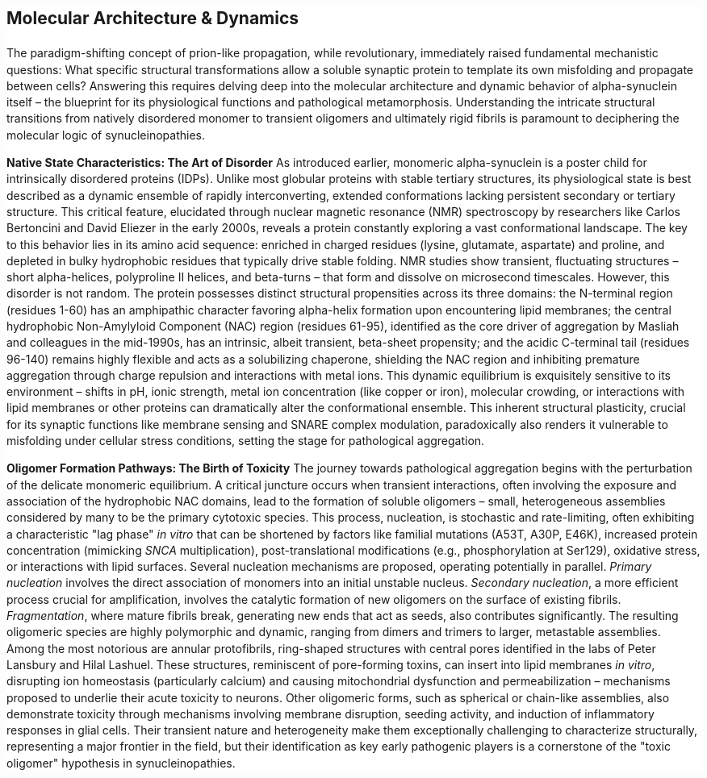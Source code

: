 ## Molecular Architecture & Dynamics

The paradigm-shifting concept of prion-like propagation, while revolutionary, immediately raised fundamental mechanistic questions: What specific structural transformations allow a soluble synaptic protein to template its own misfolding and propagate between cells? Answering this requires delving deep into the molecular architecture and dynamic behavior of alpha-synuclein itself – the blueprint for its physiological functions and pathological metamorphosis. Understanding the intricate structural transitions from natively disordered monomer to transient oligomers and ultimately rigid fibrils is paramount to deciphering the molecular logic of synucleinopathies.

**Native State Characteristics: The Art of Disorder**
As introduced earlier, monomeric alpha-synuclein is a poster child for intrinsically disordered proteins (IDPs). Unlike most globular proteins with stable tertiary structures, its physiological state is best described as a dynamic ensemble of rapidly interconverting, extended conformations lacking persistent secondary or tertiary structure. This critical feature, elucidated through nuclear magnetic resonance (NMR) spectroscopy by researchers like Carlos Bertoncini and David Eliezer in the early 2000s, reveals a protein constantly exploring a vast conformational landscape. The key to this behavior lies in its amino acid sequence: enriched in charged residues (lysine, glutamate, aspartate) and proline, and depleted in bulky hydrophobic residues that typically drive stable folding. NMR studies show transient, fluctuating structures – short alpha-helices, polyproline II helices, and beta-turns – that form and dissolve on microsecond timescales. However, this disorder is not random. The protein possesses distinct structural propensities across its three domains: the N-terminal region (residues 1-60) has an amphipathic character favoring alpha-helix formation upon encountering lipid membranes; the central hydrophobic Non-Amylyloid Component (NAC) region (residues 61-95), identified as the core driver of aggregation by Masliah and colleagues in the mid-1990s, has an intrinsic, albeit transient, beta-sheet propensity; and the acidic C-terminal tail (residues 96-140) remains highly flexible and acts as a solubilizing chaperone, shielding the NAC region and inhibiting premature aggregation through charge repulsion and interactions with metal ions. This dynamic equilibrium is exquisitely sensitive to its environment – shifts in pH, ionic strength, metal ion concentration (like copper or iron), molecular crowding, or interactions with lipid membranes or other proteins can dramatically alter the conformational ensemble. This inherent structural plasticity, crucial for its synaptic functions like membrane sensing and SNARE complex modulation, paradoxically also renders it vulnerable to misfolding under cellular stress conditions, setting the stage for pathological aggregation.

**Oligomer Formation Pathways: The Birth of Toxicity**
The journey towards pathological aggregation begins with the perturbation of the delicate monomeric equilibrium. A critical juncture occurs when transient interactions, often involving the exposure and association of the hydrophobic NAC domains, lead to the formation of soluble oligomers – small, heterogeneous assemblies considered by many to be the primary cytotoxic species. This process, nucleation, is stochastic and rate-limiting, often exhibiting a characteristic "lag phase" *in vitro* that can be shortened by factors like familial mutations (A53T, A30P, E46K), increased protein concentration (mimicking *SNCA* multiplication), post-translational modifications (e.g., phosphorylation at Ser129), oxidative stress, or interactions with lipid surfaces. Several nucleation mechanisms are proposed, operating potentially in parallel. *Primary nucleation* involves the direct association of monomers into an initial unstable nucleus. *Secondary nucleation*, a more efficient process crucial for amplification, involves the catalytic formation of new oligomers on the surface of existing fibrils. *Fragmentation*, where mature fibrils break, generating new ends that act as seeds, also contributes significantly. The resulting oligomeric species are highly polymorphic and dynamic, ranging from dimers and trimers to larger, metastable assemblies. Among the most notorious are annular protofibrils, ring-shaped structures with central pores identified in the labs of Peter Lansbury and Hilal Lashuel. These structures, reminiscent of pore-forming toxins, can insert into lipid membranes *in vitro*, disrupting ion homeostasis (particularly calcium) and causing mitochondrial dysfunction and permeabilization – mechanisms proposed to underlie their acute toxicity to neurons. Other oligomeric forms, such as spherical or chain-like assemblies, also demonstrate toxicity through mechanisms involving membrane disruption, seeding activity, and induction of inflammatory responses in glial cells. Their transient nature and heterogeneity make them exceptionally challenging to characterize structurally, representing a major frontier in the field, but their identification as key early pathogenic players is a cornerstone of the "toxic oligomer" hypothesis in synucleinopathies.
